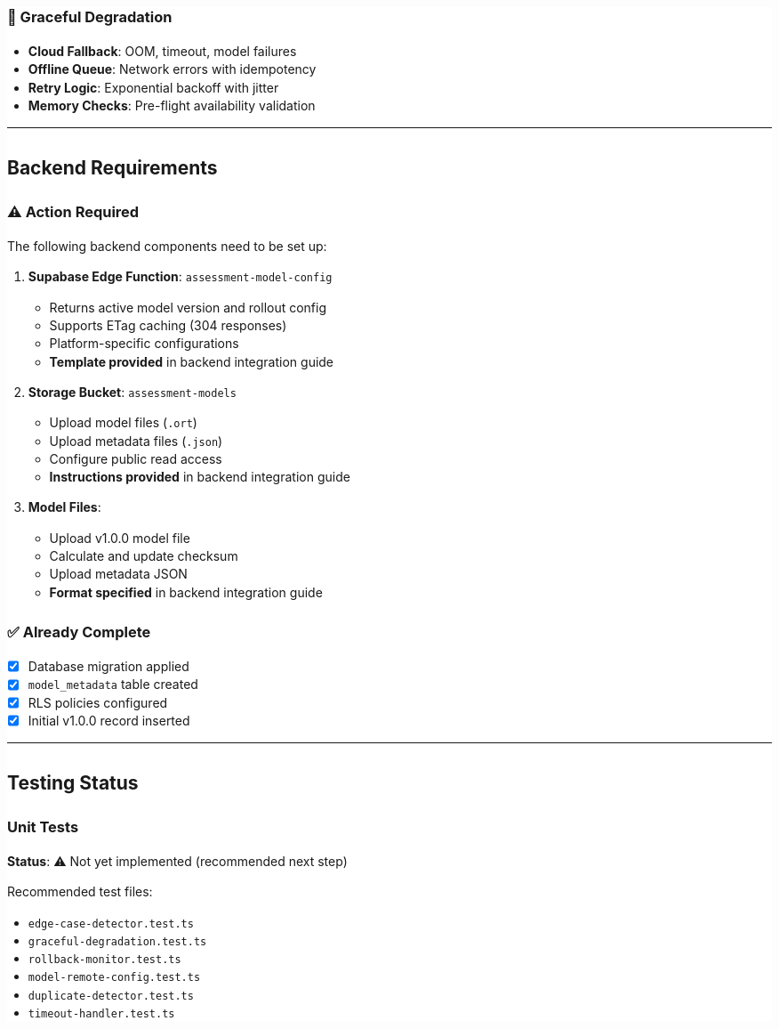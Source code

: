 ### 💾 Graceful Degradation

- **Cloud Fallback**: OOM, timeout, model failures
- **Offline Queue**: Network errors with idempotency
- **Retry Logic**: Exponential backoff with jitter
- **Memory Checks**: Pre-flight availability validation

---

## Backend Requirements

### ⚠️ Action Required

The following backend components need to be set up:

1. **Supabase Edge Function**: `assessment-model-config`
   - Returns active model version and rollout config
   - Supports ETag caching (304 responses)
   - Platform-specific configurations
   - **Template provided** in backend integration guide

2. **Storage Bucket**: `assessment-models`
   - Upload model files (`.ort`)
   - Upload metadata files (`.json`)
   - Configure public read access
   - **Instructions provided** in backend integration guide

3. **Model Files**:
   - Upload v1.0.0 model file
   - Calculate and update checksum
   - Upload metadata JSON
   - **Format specified** in backend integration guide

### ✅ Already Complete

- [x] Database migration applied
- [x] `model_metadata` table created
- [x] RLS policies configured
- [x] Initial v1.0.0 record inserted

---

## Testing Status

### Unit Tests

**Status**: ⚠️ Not yet implemented (recommended next step)

Recommended test files:

- `edge-case-detector.test.ts`
- `graceful-degradation.test.ts`
- `rollback-monitor.test.ts`
- `model-remote-config.test.ts`
- `duplicate-detector.test.ts`
- `timeout-handler.test.ts`
